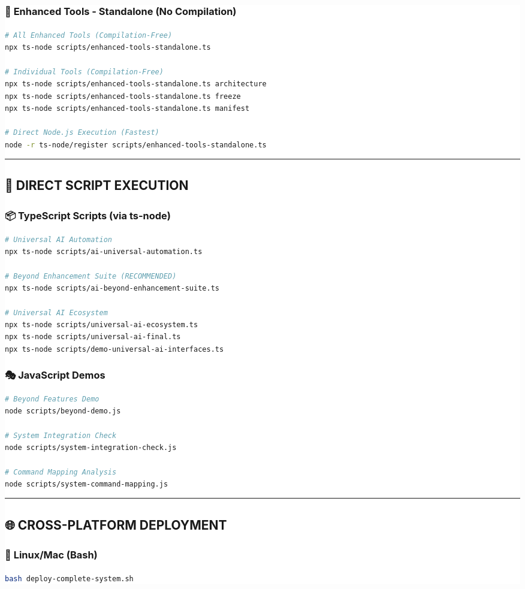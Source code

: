 ### 🚀 **Enhanced Tools - Standalone (No Compilation)**
```bash
# All Enhanced Tools (Compilation-Free)
npx ts-node scripts/enhanced-tools-standalone.ts

# Individual Tools (Compilation-Free)
npx ts-node scripts/enhanced-tools-standalone.ts architecture
npx ts-node scripts/enhanced-tools-standalone.ts freeze  
npx ts-node scripts/enhanced-tools-standalone.ts manifest

# Direct Node.js Execution (Fastest)
node -r ts-node/register scripts/enhanced-tools-standalone.ts
```

---

## 🚀 DIRECT SCRIPT EXECUTION

### 📦 **TypeScript Scripts (via ts-node)**
```bash
# Universal AI Automation
npx ts-node scripts/ai-universal-automation.ts

# Beyond Enhancement Suite (RECOMMENDED)
npx ts-node scripts/ai-beyond-enhancement-suite.ts

# Universal AI Ecosystem
npx ts-node scripts/universal-ai-ecosystem.ts
npx ts-node scripts/universal-ai-final.ts
npx ts-node scripts/demo-universal-ai-interfaces.ts
```

### 🎭 **JavaScript Demos**
```bash
# Beyond Features Demo
node scripts/beyond-demo.js

# System Integration Check
node scripts/system-integration-check.js

# Command Mapping Analysis
node scripts/system-command-mapping.js
```

---

## 🌐 CROSS-PLATFORM DEPLOYMENT

### 🐧 **Linux/Mac (Bash)**
```bash
bash deploy-complete-system.sh
```
